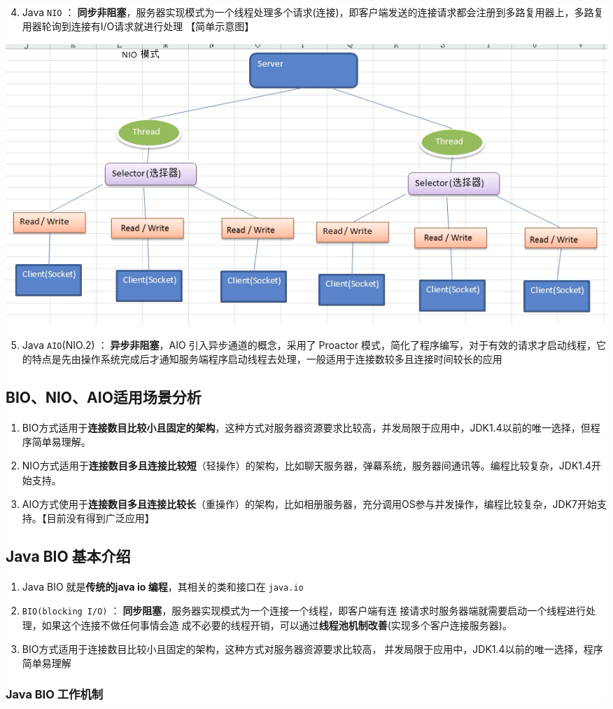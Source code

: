 4) Java `NIO` ： **同步非阻塞**，服务器实现模式为一个线程处理多个请求(连接)，即客户端发送的连接请求都会注册到多路复用器上，多路复用器轮询到连接有I/O请求就进行处理
【简单示意图】

![image-20210703170633989](netty.assets/image-20210703170633989.png)

5) Java `AIO`(NIO.2) ： **异步非阻塞**，AIO 引入异步通道的概念，采用了 Proactor 模式，简化了程序编写，对于有效的请求才启动线程，它的特点是先由操作系统完成后才通知服务端程序启动线程去处理，一般适用于连接数较多且连接时间较长的应用

## BIO、NIO、AIO适用场景分析

1) BIO方式适用于**连接数目比较小且固定的架构**，这种方式对服务器资源要求比较高，并发局限于应用中，JDK1.4以前的唯一选择，但程序简单易理解。

2) NIO方式适用于**连接数目多且连接比较短**（轻操作）的架构，比如聊天服务器，弹幕系统，服务器间通讯等。编程比较复杂，JDK1.4开始支持。

3) AIO方式使用于**连接数目多且连接比较长**（重操作）的架构，比如相册服务器，充分调用OS参与并发操作，编程比较复杂，JDK7开始支持。【目前没有得到广泛应用】

## Java BIO 基本介绍

1) Java BIO 就是**传统的java io 编程**，其相关的类和接口在 `java.io`

2) `BIO(blocking I/O)` ： **同步阻塞**，服务器实现模式为一个连接一个线程，即客户端有连
接请求时服务器端就需要启动一个线程进行处理，如果这个连接不做任何事情会造
成不必要的线程开销，可以通过**线程池机制改善**(实现多个客户连接服务器)。 

3) BIO方式适用于连接数目比较小且固定的架构，这种方式对服务器资源要求比较高，
并发局限于应用中，JDK1.4以前的唯一选择，程序简单易理解

### Java BIO 工作机制
